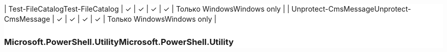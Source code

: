 | <span data-ttu-id="5a30d-565">Test-FileCatalog</span><span class="sxs-lookup"><span data-stu-id="5a30d-565">Test-FileCatalog</span></span>          | &check; | &check; | &check; | &check; | <span data-ttu-id="5a30d-566">Только Windows</span><span class="sxs-lookup"><span data-stu-id="5a30d-566">Windows only</span></span>                            |
| <span data-ttu-id="5a30d-567">Unprotect-CmsMessage</span><span class="sxs-lookup"><span data-stu-id="5a30d-567">Unprotect-CmsMessage</span></span>      | &check; | &check; | &check; | &check; | <span data-ttu-id="5a30d-568">Только Windows</span><span class="sxs-lookup"><span data-stu-id="5a30d-568">Windows only</span></span>                            |

### <a name="microsoftpowershellutility"></a><span data-ttu-id="5a30d-569">Microsoft.PowerShell.Utility</span><span class="sxs-lookup"><span data-stu-id="5a30d-569">Microsoft.PowerShell.Utility</span></span>

